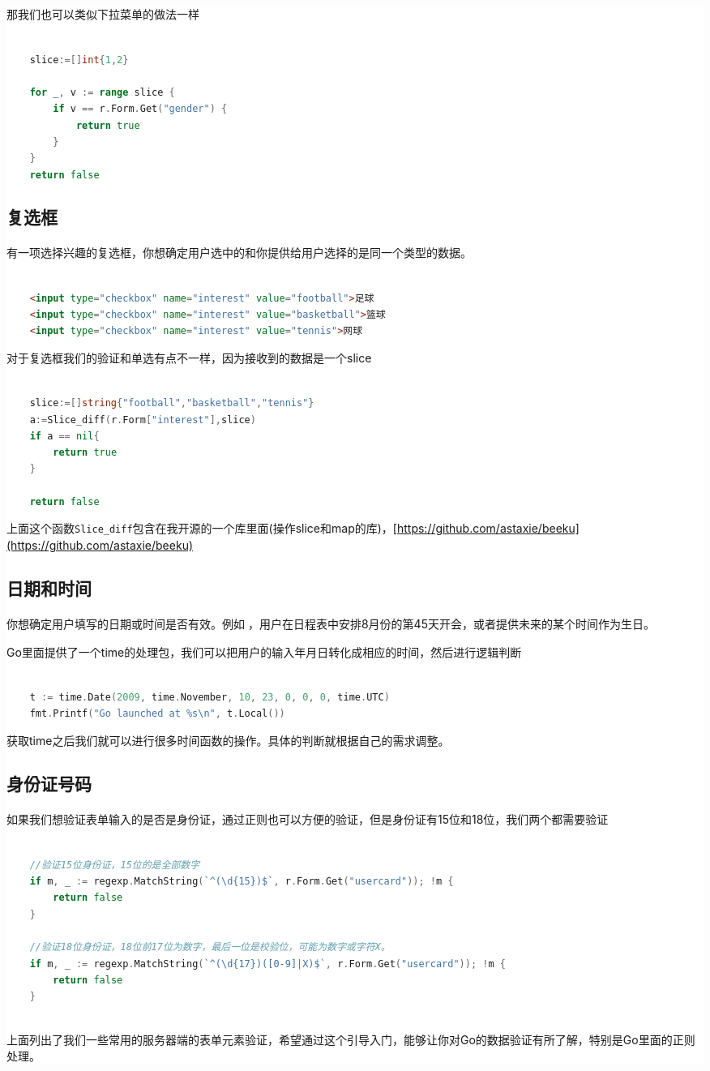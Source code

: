 那我们也可以类似下拉菜单的做法一样
```Go

	slice:=[]int{1,2}

	for _, v := range slice {
		if v == r.Form.Get("gender") {
			return true
		}
	}
	return false
```
## 复选框
有一项选择兴趣的复选框，你想确定用户选中的和你提供给用户选择的是同一个类型的数据。
```html

	<input type="checkbox" name="interest" value="football">足球
	<input type="checkbox" name="interest" value="basketball">篮球
	<input type="checkbox" name="interest" value="tennis">网球
```
对于复选框我们的验证和单选有点不一样，因为接收到的数据是一个slice
```Go

	slice:=[]string{"football","basketball","tennis"}
	a:=Slice_diff(r.Form["interest"],slice)
	if a == nil{
		return true
	}

	return false
```
上面这个函数`Slice_diff`包含在我开源的一个库里面(操作slice和map的库)，[https://github.com/astaxie/beeku](https://github.com/astaxie/beeku)

## 日期和时间
你想确定用户填写的日期或时间是否有效。例如
，用户在日程表中安排8月份的第45天开会，或者提供未来的某个时间作为生日。

Go里面提供了一个time的处理包，我们可以把用户的输入年月日转化成相应的时间，然后进行逻辑判断
```Go

	t := time.Date(2009, time.November, 10, 23, 0, 0, 0, time.UTC)
	fmt.Printf("Go launched at %s\n", t.Local())
```
获取time之后我们就可以进行很多时间函数的操作。具体的判断就根据自己的需求调整。

## 身份证号码
如果我们想验证表单输入的是否是身份证，通过正则也可以方便的验证，但是身份证有15位和18位，我们两个都需要验证
```Go

	//验证15位身份证，15位的是全部数字
	if m, _ := regexp.MatchString(`^(\d{15})$`, r.Form.Get("usercard")); !m {
		return false
	}

	//验证18位身份证，18位前17位为数字，最后一位是校验位，可能为数字或字符X。
	if m, _ := regexp.MatchString(`^(\d{17})([0-9]|X)$`, r.Form.Get("usercard")); !m {
		return false
	}
	
```
上面列出了我们一些常用的服务器端的表单元素验证，希望通过这个引导入门，能够让你对Go的数据验证有所了解，特别是Go里面的正则处理。
